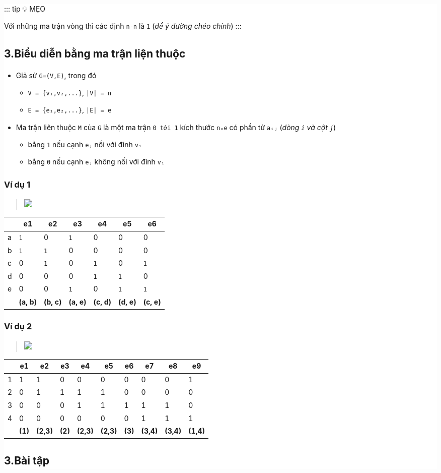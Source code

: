 ::: tip 💡 MẸO 

Với những ma trận vòng thì các định `n-n` là `1` (*để ý đường chéo chính*)
:::

## 3.Biểu diễn bằng ma trận liện thuộc

- Giả sử `G=(V,E)`, trong đó

  - `V = {v₁,v₂,...}`, `|V| = n`

  - `E = {e₁,e₂,...}`, `|E| = e`

- Ma trận liên thuộc `M` của `G` là một ma trận `0 tới 1` kích thước `nₓe` có phần tử `aᵢⱼ` (*dòng `i` và cột `j`*)

  - bằng `1` nếu cạnh `eⱼ` nối với đỉnh `vᵢ`

  - bằng `0` nếu cạnh `eⱼ` không nối với đỉnh `vᵢ`

### Ví dụ 1

> <img src="https://raw.githubusercontent.com/Zenfection/Image/master/2021/08/17-23-38-05-output-onlinepngtools(1).png" width="170">

|     | e1     | e2     | e3     | e4     | e5     | e6     |
| --- | ------ | ------ | ------ | ------ | ------ | ------ |
| a   | `1`      | 0      | `1`      | 0      | 0      | 0      |
| b   | `1`      | `1`      | 0      | 0      | 0      | 0      |
| c   | 0      | `1`      | 0      | `1`      | 0      | `1`      |
| d   | 0      | 0      | 0      | `1`      | `1`      | 0      |
| e   | 0      | 0      | `1`      | 0      | `1`      | `1`      |
|     | **(a, b)** | **(b, c)** | **(a, e)** | **(c, d)** | **(d, e)** | **(c, e)** |


### Ví dụ 2

> <img src="https://raw.githubusercontent.com/Zenfection/Image/master/2021/08/30-17-21-47-output-onlinepngtools.png" width="200">

|     | e1  | e2    | e3  | e4    | e5    | e6  | e7    | e8    | e9    |
| --- | --- | ----- | --- | ----- | ----- | --- | ----- | ----- | ----- |
| 1   | 1   | 1     | 0   | 0     | 0     | 0   | 0     | 0     | 1     |
| 2   | 0   | 1     | 1   | 1     | 1     | 0   | 0     | 0     | 0     |
| 3   | 0   | 0     | 0   | 1     | 1     | 1   | 1     | 1     | 0     |
| 4   | 0   | 0     | 0   | 0     | 0     | 0   | 1     | 1     | 1     |
|     | **(1)** | **(2,3)** | **(2)** | **(2,3)** | **(2,3)** | **(3)** | **(3,4)** | **(3,4)** | **(1,4)** |

## 3.Bài tập

<div class="videoZen">
  <iframe src="https://drive.google.com/file/d/1H1s7y_u7MWOJVzClQAMKt0lBPzSdpL4R/preview"></iframe>
</div>

<comment/> 
